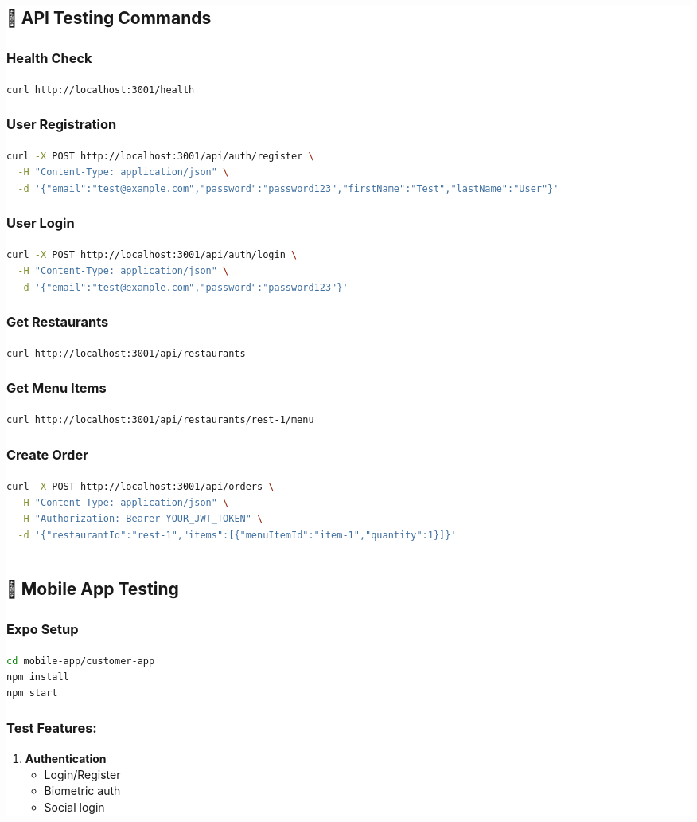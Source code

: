 ## 🔧 **API Testing Commands**

### **Health Check**
```bash
curl http://localhost:3001/health
```

### **User Registration**
```bash
curl -X POST http://localhost:3001/api/auth/register \
  -H "Content-Type: application/json" \
  -d '{"email":"test@example.com","password":"password123","firstName":"Test","lastName":"User"}'
```

### **User Login**
```bash
curl -X POST http://localhost:3001/api/auth/login \
  -H "Content-Type: application/json" \
  -d '{"email":"test@example.com","password":"password123"}'
```

### **Get Restaurants**
```bash
curl http://localhost:3001/api/restaurants
```

### **Get Menu Items**
```bash
curl http://localhost:3001/api/restaurants/rest-1/menu
```

### **Create Order**
```bash
curl -X POST http://localhost:3001/api/orders \
  -H "Content-Type: application/json" \
  -H "Authorization: Bearer YOUR_JWT_TOKEN" \
  -d '{"restaurantId":"rest-1","items":[{"menuItemId":"item-1","quantity":1}]}'
```

---

## 📱 **Mobile App Testing**

### **Expo Setup**
```bash
cd mobile-app/customer-app
npm install
npm start
```

### **Test Features:**
1. **Authentication**
   - Login/Register
   - Biometric auth
   - Social login
